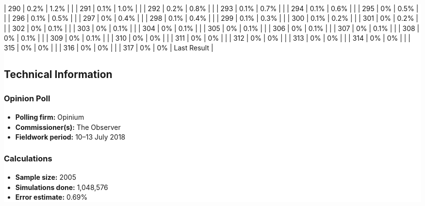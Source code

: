 | 290 | 0.2% | 1.2% |  |
| 291 | 0.1% | 1.0% |  |
| 292 | 0.2% | 0.8% |  |
| 293 | 0.1% | 0.7% |  |
| 294 | 0.1% | 0.6% |  |
| 295 | 0% | 0.5% |  |
| 296 | 0.1% | 0.5% |  |
| 297 | 0% | 0.4% |  |
| 298 | 0.1% | 0.4% |  |
| 299 | 0.1% | 0.3% |  |
| 300 | 0.1% | 0.2% |  |
| 301 | 0% | 0.2% |  |
| 302 | 0% | 0.1% |  |
| 303 | 0% | 0.1% |  |
| 304 | 0% | 0.1% |  |
| 305 | 0% | 0.1% |  |
| 306 | 0% | 0.1% |  |
| 307 | 0% | 0.1% |  |
| 308 | 0% | 0.1% |  |
| 309 | 0% | 0.1% |  |
| 310 | 0% | 0% |  |
| 311 | 0% | 0% |  |
| 312 | 0% | 0% |  |
| 313 | 0% | 0% |  |
| 314 | 0% | 0% |  |
| 315 | 0% | 0% |  |
| 316 | 0% | 0% |  |
| 317 | 0% | 0% | Last Result |


## Technical Information

### Opinion Poll

+ **Polling firm:** Opinium
+ **Commissioner(s):** The Observer
+ **Fieldwork period:** 10–13 July 2018

### Calculations

+ **Sample size:** 2005
+ **Simulations done:** 1,048,576
+ **Error estimate:** 0.69%

